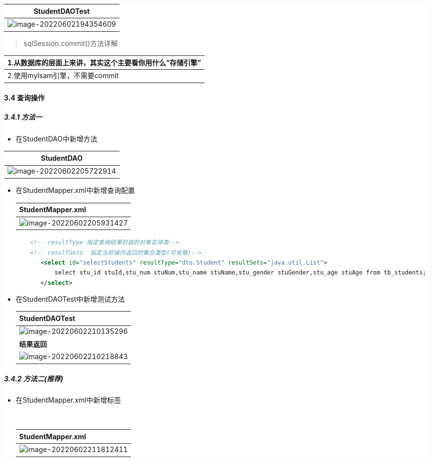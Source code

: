   | StudentDAOTest                                               |
  | ------------------------------------------------------------ |
  | ![image-20220602194354609](C:\Users\007\AppData\Roaming\Typora\typora-user-images\image-20220602194354609.png) |

  

>sqlSession.commit()方法详解

  

| 1.从数据库的层面上来讲，其实这个主要看你用什么“存储引擎” |
| -------------------------------------------------------- |
| 2.使用myIsam引擎，不需要commit                           |

#### 3.4 查询操作

##### 3.4.1 方法一

* 在StudentDAO中新增方法

| StudentDAO                                                   |
| ------------------------------------------------------------ |
| ![image-20220602205722914](C:\Users\007\AppData\Roaming\Typora\typora-user-images\image-20220602205722914.png) |

* 在StudentMapper.xml中新增查询配置

  | StudentMapper.xml                                            |
  | ------------------------------------------------------------ |
  | ![image-20220602205931427](C:\Users\007\AppData\Roaming\Typora\typora-user-images\image-20220602205931427.png) |

  ```xml
      <!-- resultType 指定查询结果封装的对象实体类-->
      <!-- resultSets  指定当前操作返回的集合类型(可省略)-->
         <select id="selectStudents" resultType="dto.Student" resultSets="java.util.List">
             select stu_id stuId,stu_num stuNum,stu_name stuName,stu_gender stuGender,stu_age stuAge from tb_students;
         </select>
  ```

* 在StudentDAOTest中新增测试方法

  | StudentDAOTest                                               |
  | ------------------------------------------------------------ |
  | ![image-20220602210135296](C:\Users\007\AppData\Roaming\Typora\typora-user-images\image-20220602210135296.png) |
  | **结果返回**                                                 |
  | ![image-20220602210218843](C:\Users\007\AppData\Roaming\Typora\typora-user-images\image-20220602210218843.png) |

  

##### 3.4.2 方法二(推荐)

* 在StudentMapper.xml中新增标签

  ​	

  | StudentMapper.xml                                            |
  | ------------------------------------------------------------ |
  | ![image-20220602211812411](C:\Users\007\AppData\Roaming\Typora\typora-user-images\image-20220602211812411.png) |
